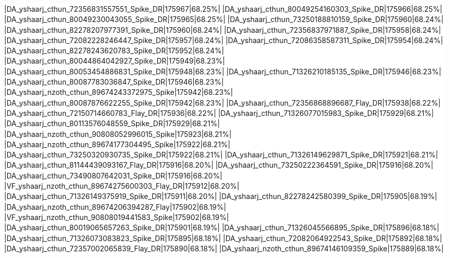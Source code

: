 |DA_yshaarj_cthun_72356831557551_Spike_DR|175967|68.25%|
|DA_yshaarj_cthun_80049254160303_Spike_DR|175966|68.25%|
|DA_yshaarj_cthun_80049230043055_Spike_DR|175965|68.25%|
|DA_yshaarj_cthun_73250188810159_Spike_DR|175960|68.24%|
|DA_yshaarj_cthun_82278207977391_Spike_DR|175960|68.24%|
|DA_yshaarj_cthun_72356837971887_Spike_DR|175958|68.24%|
|DA_yshaarj_cthun_72082228246447_Spike_DR|175957|68.24%|
|DA_yshaarj_cthun_72086358587311_Spike_DR|175954|68.24%|
|DA_yshaarj_cthun_82278243620783_Spike_DR|175952|68.24%|
|DA_yshaarj_cthun_80044864042927_Spike_DR|175949|68.23%|
|DA_yshaarj_cthun_80053454886831_Spike_DR|175948|68.23%|
|DA_yshaarj_cthun_71326210185135_Spike_DR|175946|68.23%|
|DA_yshaarj_cthun_80087783036847_Spike_DR|175946|68.23%|
|DA_yshaarj_nzoth_cthun_89674243372975_Spike|175942|68.23%|
|DA_yshaarj_cthun_80087876622255_Spike_DR|175942|68.23%|
|DA_yshaarj_cthun_72356868896687_Flay_DR|175938|68.22%|
|DA_yshaarj_cthun_72150714660783_Flay_DR|175936|68.22%|
|DA_yshaarj_cthun_71326077015983_Spike_DR|175929|68.21%|
|DA_yshaarj_cthun_80113576048559_Spike_DR|175929|68.21%|
|DA_yshaarj_nzoth_cthun_90808052996015_Spike|175923|68.21%|
|DA_yshaarj_nzoth_cthun_89674177304495_Spike|175922|68.21%|
|DA_yshaarj_cthun_73250320930735_Spike_DR|175922|68.21%|
|DA_yshaarj_cthun_71326149629871_Spike_DR|175921|68.21%|
|DA_yshaarj_cthun_81144439093167_Flay_DR|175916|68.20%|
|DA_yshaarj_cthun_73250222364591_Spike_DR|175916|68.20%|
|DA_yshaarj_cthun_73490807642031_Spike_DR|175916|68.20%|
|VF_yshaarj_nzoth_cthun_89674275600303_Flay_DR|175912|68.20%|
|DA_yshaarj_cthun_71326149375919_Spike_DR|175911|68.20%|
|DA_yshaarj_cthun_82278242580399_Spike_DR|175905|68.19%|
|DA_yshaarj_nzoth_cthun_89674206394287_Flay|175902|68.19%|
|VF_yshaarj_nzoth_cthun_90808019441583_Spike|175902|68.19%|
|DA_yshaarj_cthun_80019065657263_Spike_DR|175901|68.19%|
|DA_yshaarj_cthun_71326045566895_Spike_DR|175896|68.18%|
|DA_yshaarj_cthun_71326073083823_Spike_DR|175895|68.18%|
|DA_yshaarj_cthun_72082064922543_Spike_DR|175892|68.18%|
|DA_yshaarj_cthun_72357002065839_Flay_DR|175890|68.18%|
|DA_yshaarj_nzoth_cthun_89674146109359_Spike|175889|68.18%|